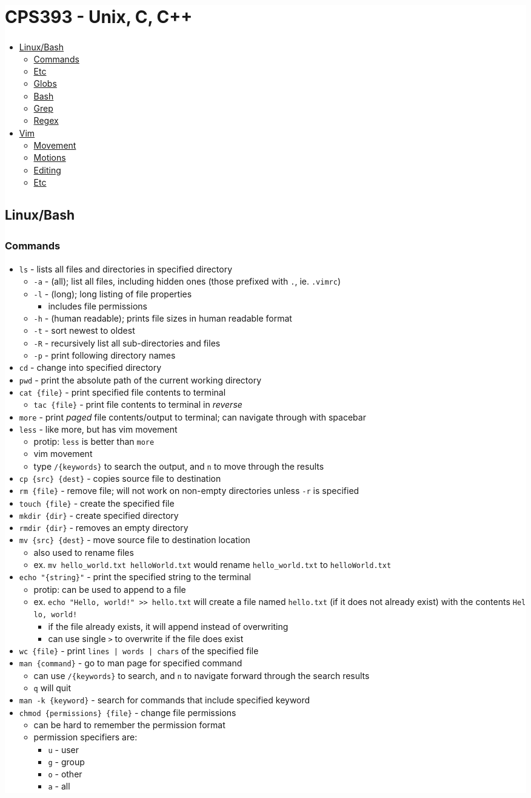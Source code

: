 # CPS393 - Unix, C, C++

- [Linux/Bash](#linuxbash)
  - [Commands](#commands)
  - [Etc](#etc-1)
  - [Globs](#globs)
  - [Bash](#bash)
  - [Grep](#grep)
  - [Regex](#regex)
- [Vim](#vim)
  - [Movement](#movement)
  - [Motions](#motions)
  - [Editing](#editing)
  - [Etc](#etc-2)

## Linux/Bash

### Commands

- `ls` - lists all files and directories in specified directory
  - `-a` - (all);  list all files, including hidden ones (those prefixed with `.`, ie. `.vimrc`)
  - `-l` - (long); long listing of file properties
    - includes file permissions
  - `-h` - (human readable); prints file sizes in human readable format
  - `-t` - sort newest to oldest
  - `-R` - recursively list all sub-directories and files
  - `-p` - print following directory names
- `cd` - change into specified directory
- `pwd` - print the absolute path of the current working directory
- `cat {file}` - print specified file contents to terminal
  - `tac {file}` - print file contents to terminal in *reverse*
- `more` - print *paged* file contents/output to terminal; can navigate through with spacebar
- `less` - like more, but has vim movement
  - protip: `less` is better than `more`
  - vim movement
  - type `/{keywords}` to search the output, and `n` to move through the results
- `cp {src} {dest}` - copies source file to destination
- `rm {file}` - remove file; will not work on non-empty directories unless `-r` is specified
- `touch {file}` - create the specified file
- `mkdir {dir}` - create specified directory
- `rmdir {dir}` - removes an empty directory
- `mv {src} {dest}` - move source file to destination location
  - also used to rename files
  - ex. `mv hello_world.txt helloWorld.txt` would rename `hello_world.txt` to `helloWorld.txt`
- `echo "{string}"` - print the specified string to the terminal
  - protip: can be used to append to a file
  - ex. `echo "Hello, world!" >> hello.txt` will create a file named `hello.txt` (if it does not already exist) with the contents `Hello, world!`
    - if the file already exists, it will append instead of overwriting
    - can use single `>` to overwrite if the file does exist
- `wc {file}` - print `lines | words | chars` of the specified file
- `man {command}` - go to man page for specified command
  - can use `/{keywords}` to search, and `n` to navigate forward through the search results
  - `q` will quit
- `man -k {keyword}` - search for commands that include specified keyword
- `chmod {permissions} {file}` - change file permissions
  - can be hard to remember the permission format
  - permission specifiers are:
    - `u` - user
    - `g` - group
    - `o` - other
    - `a` - all